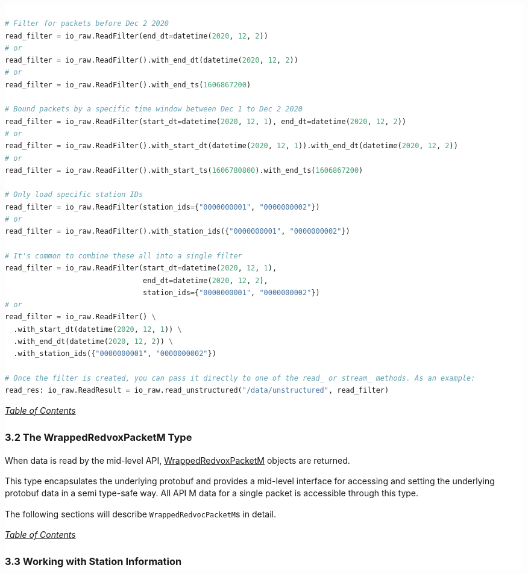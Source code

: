 ```python

# Filter for packets before Dec 2 2020
read_filter = io_raw.ReadFilter(end_dt=datetime(2020, 12, 2))
# or
read_filter = io_raw.ReadFilter().with_end_dt(datetime(2020, 12, 2))
# or
read_filter = io_raw.ReadFilter().with_end_ts(1606867200)

# Bound packets by a specific time window between Dec 1 to Dec 2 2020
read_filter = io_raw.ReadFilter(start_dt=datetime(2020, 12, 1), end_dt=datetime(2020, 12, 2))
# or
read_filter = io_raw.ReadFilter().with_start_dt(datetime(2020, 12, 1)).with_end_dt(datetime(2020, 12, 2))
# or
read_filter = io_raw.ReadFilter().with_start_ts(1606780800).with_end_ts(1606867200)

# Only load specific station IDs
read_filter = io_raw.ReadFilter(station_ids={"0000000001", "0000000002"})
# or
read_filter = io_raw.ReadFilter().with_station_ids({"0000000001", "0000000002"})

# It's common to combine these all into a single filter
read_filter = io_raw.ReadFilter(start_dt=datetime(2020, 12, 1),
                                end_dt=datetime(2020, 12, 2),
                                station_ids={"0000000001", "0000000002"})
# or
read_filter = io_raw.ReadFilter() \
  .with_start_dt(datetime(2020, 12, 1)) \
  .with_end_dt(datetime(2020, 12, 2)) \
  .with_station_ids({"0000000001", "0000000002"})

# Once the filter is created, you can pass it directly to one of the read_ or stream_ methods. As an example:
read_res: io_raw.ReadResult = io_raw.read_unstructured("/data/unstructured", read_filter)
```

_[Table of Contents](#table-of-contents)_

### 3.2 The WrappedRedvoxPacketM Type

When data is read by the mid-level API, [WrappedRedvoxPacketM](https://redvoxinc.github.io/redvox-sdk/v3.0.0a21/api_docs/redvox/api1000/wrapped_redvox_packet/wrapped_packet.html#redvox.api1000.wrapped_redvox_packet.wrapped_packet.WrappedRedvoxPacketM) objects are returned. 

This type encapsulates the underlying protobuf and provides a mid-level interface for accessing and setting the underlying protobuf data in a semi type-safe way. All API M data for a single packet is accessible through this type.

The following sections will describe `WrappedRedvocPacketM`s in detail. 

_[Table of Contents](#table-of-contents)_

### 3.3 Working with Station Information
